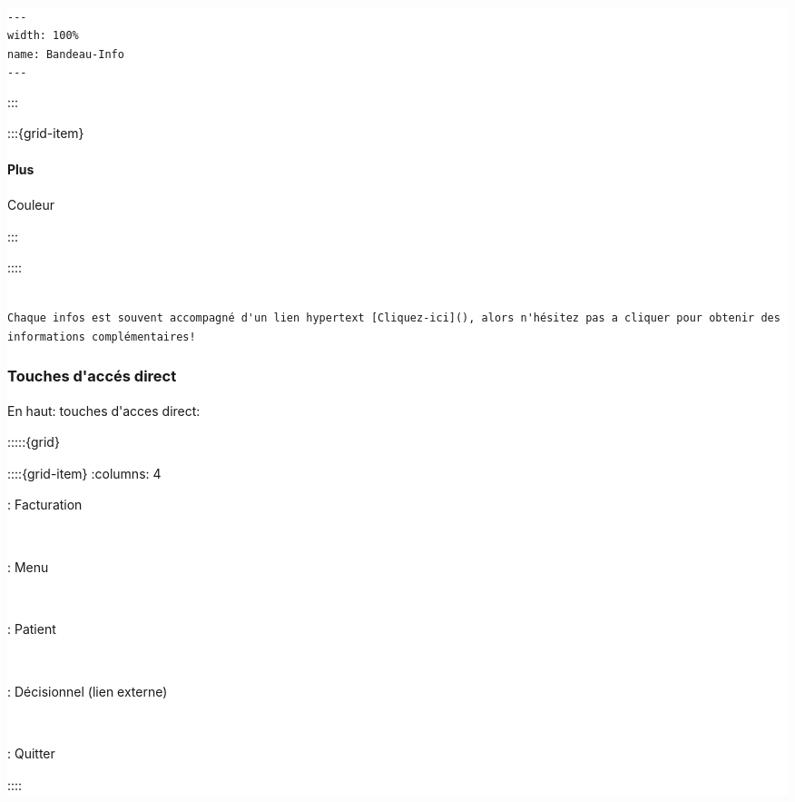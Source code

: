```{figure} Docs/Bandeau-Info.png
---
width: 100%
name: Bandeau-Info
---
```

:::

:::{grid-item}

#### Plus

Couleur

:::

::::

```{note}

Chaque infos est souvent accompagné d'un lien hypertext [Cliquez-ici](), alors n'hésitez pas a cliquer pour obtenir des informations complémentaires!

```


### Touches d'accés direct

En haut: touches d'acces direct: 

:::::{grid}

::::{grid-item}
:columns: 4

<a href="C:/Users/vdegu/Encyclopedia/Pharma/EQUASENS/jb-ID/_build/html/Menu/A-Comptoir/J-Facturation/A-J-Facturation.html"><kbd data-key="F2"></kbd></a> : Facturation

<br>

<a href="C:/Users/vdegu/Encyclopedia/Pharma/EQUASENS/jb-ID/_build/html/Menu/A-Comptoir/A-Comptoir-Acceuil.html"><kbd data-key="F3"></kbd></a> : Menu

<br>

<a href="C:/Users/vdegu/Encyclopedia/Pharma/EQUASENS/jb-ID/_build/html/Menu/C-Données/J-Patients/C-J-Patients.html"><kbd data-key="F4"></kbd></a> : Patient

<br>

<a href="C:/Users/vdegu/Encyclopedia/Pharma/EQUASENS/jb-ID/_build/html/Menu/A-Comptoir/A-Comptoir-Acceuil.html"><kbd data-key="F11"></kbd></a> : Décisionnel (lien externe)

<br>

<a href="C:/Users/vdegu/Encyclopedia/Pharma/EQUASENS/jb-ID/_build/html/intro.html"><kbd data-key="F12"></kbd></a> : Quitter


::::
